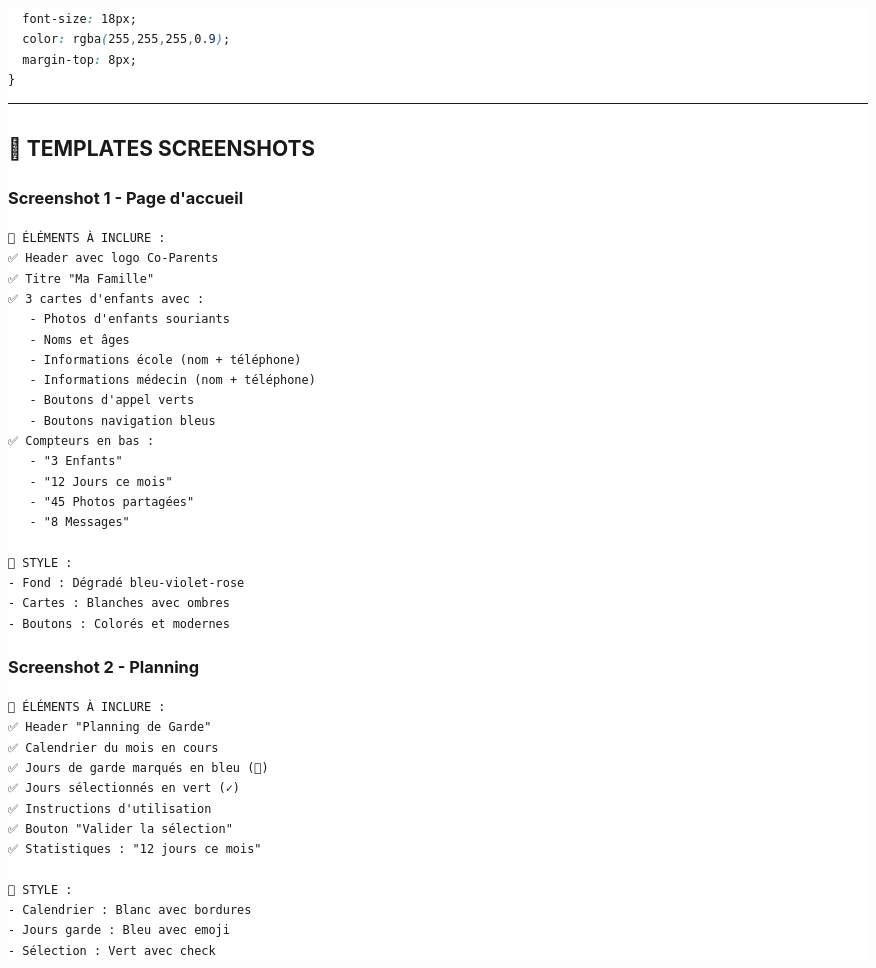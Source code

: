 ```css
  font-size: 18px;
  color: rgba(255,255,255,0.9);
  margin-top: 8px;
}
```

---

## 📸 TEMPLATES SCREENSHOTS

### Screenshot 1 - Page d'accueil
```
📱 ÉLÉMENTS À INCLURE :
✅ Header avec logo Co-Parents
✅ Titre "Ma Famille"
✅ 3 cartes d'enfants avec :
   - Photos d'enfants souriants
   - Noms et âges
   - Informations école (nom + téléphone)
   - Informations médecin (nom + téléphone)
   - Boutons d'appel verts
   - Boutons navigation bleus
✅ Compteurs en bas :
   - "3 Enfants"
   - "12 Jours ce mois"
   - "45 Photos partagées"
   - "8 Messages"

🎨 STYLE :
- Fond : Dégradé bleu-violet-rose
- Cartes : Blanches avec ombres
- Boutons : Colorés et modernes
```

### Screenshot 2 - Planning
```
📅 ÉLÉMENTS À INCLURE :
✅ Header "Planning de Garde"
✅ Calendrier du mois en cours
✅ Jours de garde marqués en bleu (👶)
✅ Jours sélectionnés en vert (✓)
✅ Instructions d'utilisation
✅ Bouton "Valider la sélection"
✅ Statistiques : "12 jours ce mois"

🎨 STYLE :
- Calendrier : Blanc avec bordures
- Jours garde : Bleu avec emoji
- Sélection : Vert avec check
```

